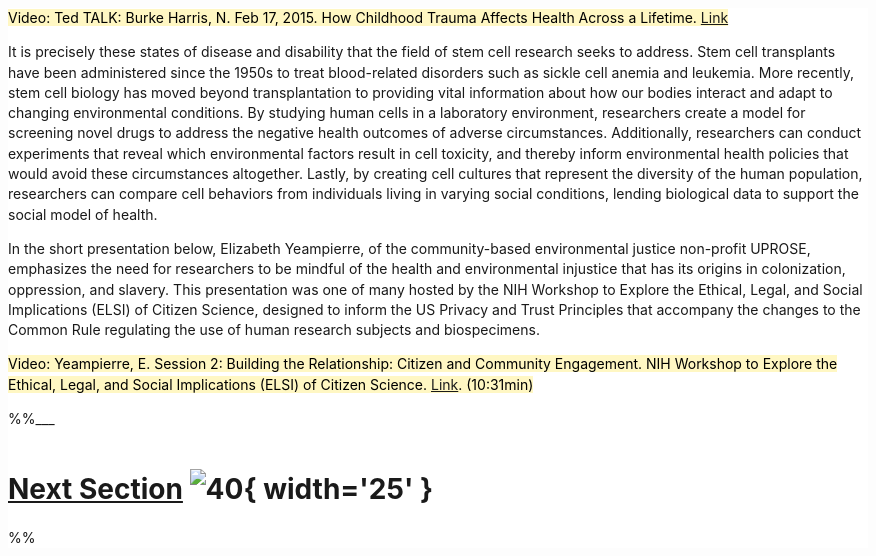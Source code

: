 <mark style="background: #FFF3A3A6;">Video: Ted TALK: Burke Harris, N. Feb 17, 2015. How Childhood Trauma Affects Health Across a Lifetime. [Link](https://www.youtube.com/watch?v=95ovIJ3dsNk&feature=youtu.be)</mark>

It is precisely these states of disease and disability that the field of stem cell research seeks to address. Stem cell transplants have been administered since the 1950s to treat blood-related disorders such as sickle cell anemia and leukemia. More recently, stem cell biology has moved beyond transplantation to providing vital information about how our bodies interact and adapt to changing environmental conditions. By studying human cells in a laboratory environment, researchers create a model for screening novel drugs to address the negative health outcomes of adverse circumstances. Additionally, researchers can conduct experiments that reveal which environmental factors result in cell toxicity, and thereby inform environmental health policies that would avoid these circumstances altogether. Lastly, by creating cell cultures that represent the diversity of the human population, researchers can compare cell behaviors from individuals living in varying social conditions, lending biological data to support the social model of health.

In the short presentation below, Elizabeth Yeampierre, of the community-based environmental justice non-profit UPROSE, emphasizes the need for researchers to be mindful of the health and environmental injustice that has its origins in colonization, oppression, and slavery. This presentation was one of many hosted by the NIH Workshop to Explore the Ethical, Legal, and Social Implications (ELSI) of Citizen Science, designed to inform the US Privacy and Trust Principles that accompany the changes to the Common Rule regulating the use of human research subjects and biospecimens.

<mark style="background: #FFF3A3A6;">Video: Yeampierre, E. Session 2: Building the Relationship: Citizen and Community Engagement. NIH Workshop to Explore the Ethical, Legal, and Social Implications (ELSI) of Citizen Science. [Link](https://www.youtube.com/watch?v=kCF6dIDcx0k). (10:31min)</mark>



%%___

# [Next Section](1_Section%202.md) ![40](turn-right.png){ width='25' }

%%